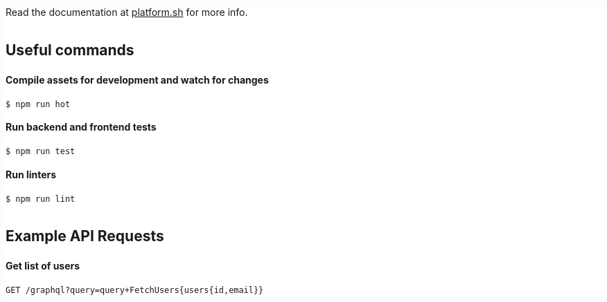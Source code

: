 Read the documentation at [platform.sh](https://docs.platform.sh/) for more info.

## Useful commands

**Compile assets for development and watch for changes**
```sh
$ npm run hot
```

**Run backend and frontend tests**
```sh
$ npm run test
```

**Run linters**
```sh
$ npm run lint
```

## Example API Requests

**Get list of users**
```
GET /graphql?query=query+FetchUsers{users{id,email}}
```
